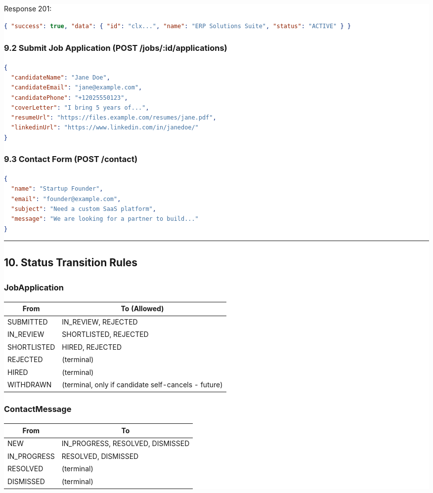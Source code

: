 ```json
```
Response 201:
```json
{ "success": true, "data": { "id": "clx...", "name": "ERP Solutions Suite", "status": "ACTIVE" } }
```

### 9.2 Submit Job Application (POST /jobs/:id/applications)
```json
{
  "candidateName": "Jane Doe",
  "candidateEmail": "jane@example.com",
  "candidatePhone": "+12025550123",
  "coverLetter": "I bring 5 years of...",
  "resumeUrl": "https://files.example.com/resumes/jane.pdf",
  "linkedinUrl": "https://www.linkedin.com/in/janedoe/"
}
```

### 9.3 Contact Form (POST /contact)
```json
{
  "name": "Startup Founder",
  "email": "founder@example.com",
  "subject": "Need a custom SaaS platform",
  "message": "We are looking for a partner to build..."
}
```

---
## 10. Status Transition Rules
### JobApplication
| From | To (Allowed) |
|------|--------------|
| SUBMITTED | IN_REVIEW, REJECTED |
| IN_REVIEW | SHORTLISTED, REJECTED |
| SHORTLISTED | HIRED, REJECTED |
| REJECTED | (terminal) |
| HIRED | (terminal) |
| WITHDRAWN | (terminal, only if candidate self-cancels - future) |

### ContactMessage
| From | To |
|------|----|
| NEW | IN_PROGRESS, RESOLVED, DISMISSED |
| IN_PROGRESS | RESOLVED, DISMISSED |
| RESOLVED | (terminal) |
| DISMISSED | (terminal) |
